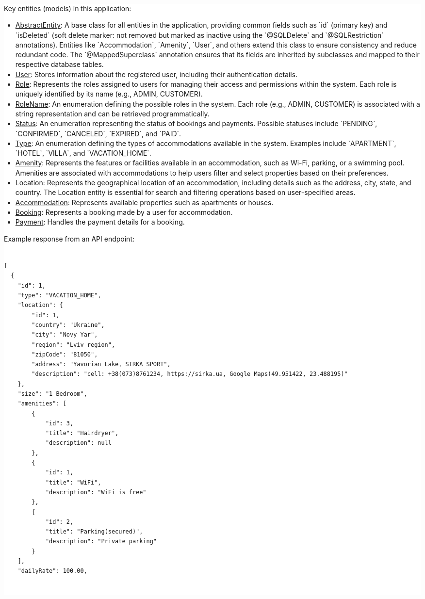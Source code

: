 
<p>Key entities (models) in this application:</p>
<ul>
    <li><u>AbstractEntity</u>: A base class for all entities in the application, providing common fields such as `id` (primary key) and `isDeleted` (soft delete marker: not removed but marked as inactive using the `@SQLDelete` and `@SQLRestriction` annotations). Entities like `Accommodation`, `Amenity`, `User`, and others extend this class to ensure consistency and reduce redundant code. The `@MappedSuperclass` annotation ensures that its fields are inherited by subclasses and mapped to their respective database tables.</li>
    <li><u>User</u>: Stores information about the registered user, including their authentication details.</li>
    <li><u>Role</u>: Represents the roles assigned to users for managing their access and permissions within the system. Each role is uniquely identified by its name (e.g., ADMIN, CUSTOMER).</li>
    <li><u>RoleName</u>: An enumeration defining the possible roles in the system. Each role (e.g., ADMIN, CUSTOMER) is associated with a string representation and can be retrieved programmatically.</li>
    <li><u>Status</u>: An enumeration representing the status of bookings and payments. Possible statuses include `PENDING`, `CONFIRMED`, `CANCELED`, `EXPIRED`, and `PAID`.</li>
    <li><u>Type</u>: An enumeration defining the types of accommodations available in the system. Examples include `APARTMENT`, `HOTEL`, `VILLA`, and `VACATION_HOME`.</li>
    <li><u>Amenity</u>: Represents the features or facilities available in an accommodation, such as Wi-Fi, parking, or a swimming pool. Amenities are associated with accommodations to help users filter and select properties based on their preferences.</li>
    <li><u>Location</u>: Represents the geographical location of an accommodation, including details such as the address, city, state, and country. The Location entity is essential for search and filtering operations based on user-specified areas.</li>
    <li><u>Accommodation</u>: Represents available properties such as apartments or houses.</li>
    <li><u>Booking</u>: Represents a booking made by a user for accommodation.</li>
    <li><u>Payment</u>: Handles the payment details for a booking.</li>
</ul>


<p>Example response from an API endpoint:</p>
<pre><code class="language-json">
[
  {
    "id": 1,
    "type": "VACATION_HOME",
    "location": {
        "id": 1,
        "country": "Ukraine",
        "city": "Novy Yar",
        "region": "Lviv region",
        "zipCode": "81050",
        "address": "Yavorian Lake, SIRKA SPORT",
        "description": "cell: +38(073)8761234, https://sirka.ua, Google Maps(49.951422, 23.488195)"
    },
    "size": "1 Bedroom",
    "amenities": [
        {
            "id": 3,
            "title": "Hairdryer",
            "description": null
        },
        {
            "id": 1,
            "title": "WiFi",
            "description": "WiFi is free"
        },
        {
            "id": 2,
            "title": "Parking(secured)",
            "description": "Private parking"
        }
    ],
    "dailyRate": 100.00,